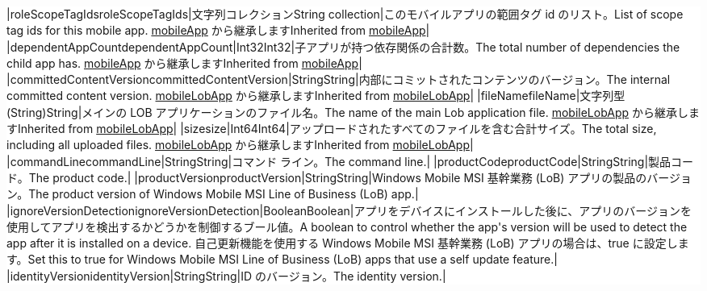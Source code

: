 |<span data-ttu-id="a2204-196">roleScopeTagIds</span><span class="sxs-lookup"><span data-stu-id="a2204-196">roleScopeTagIds</span></span>|<span data-ttu-id="a2204-197">文字列コレクション</span><span class="sxs-lookup"><span data-stu-id="a2204-197">String collection</span></span>|<span data-ttu-id="a2204-198">このモバイルアプリの範囲タグ id のリスト。</span><span class="sxs-lookup"><span data-stu-id="a2204-198">List of scope tag ids for this mobile app.</span></span> <span data-ttu-id="a2204-199">[mobileApp](../resources/intune-apps-mobileapp.md) から継承します</span><span class="sxs-lookup"><span data-stu-id="a2204-199">Inherited from [mobileApp](../resources/intune-apps-mobileapp.md)</span></span>|
|<span data-ttu-id="a2204-200">dependentAppCount</span><span class="sxs-lookup"><span data-stu-id="a2204-200">dependentAppCount</span></span>|<span data-ttu-id="a2204-201">Int32</span><span class="sxs-lookup"><span data-stu-id="a2204-201">Int32</span></span>|<span data-ttu-id="a2204-202">子アプリが持つ依存関係の合計数。</span><span class="sxs-lookup"><span data-stu-id="a2204-202">The total number of dependencies the child app has.</span></span> <span data-ttu-id="a2204-203">[mobileApp](../resources/intune-apps-mobileapp.md) から継承します</span><span class="sxs-lookup"><span data-stu-id="a2204-203">Inherited from [mobileApp](../resources/intune-apps-mobileapp.md)</span></span>|
|<span data-ttu-id="a2204-204">committedContentVersion</span><span class="sxs-lookup"><span data-stu-id="a2204-204">committedContentVersion</span></span>|<span data-ttu-id="a2204-205">String</span><span class="sxs-lookup"><span data-stu-id="a2204-205">String</span></span>|<span data-ttu-id="a2204-206">内部にコミットされたコンテンツのバージョン。</span><span class="sxs-lookup"><span data-stu-id="a2204-206">The internal committed content version.</span></span> <span data-ttu-id="a2204-207">[mobileLobApp](../resources/intune-apps-mobilelobapp.md) から継承します</span><span class="sxs-lookup"><span data-stu-id="a2204-207">Inherited from [mobileLobApp](../resources/intune-apps-mobilelobapp.md)</span></span>|
|<span data-ttu-id="a2204-208">fileName</span><span class="sxs-lookup"><span data-stu-id="a2204-208">fileName</span></span>|<span data-ttu-id="a2204-209">文字列型 (String)</span><span class="sxs-lookup"><span data-stu-id="a2204-209">String</span></span>|<span data-ttu-id="a2204-210">メインの LOB アプリケーションのファイル名。</span><span class="sxs-lookup"><span data-stu-id="a2204-210">The name of the main Lob application file.</span></span> <span data-ttu-id="a2204-211">[mobileLobApp](../resources/intune-apps-mobilelobapp.md) から継承します</span><span class="sxs-lookup"><span data-stu-id="a2204-211">Inherited from [mobileLobApp](../resources/intune-apps-mobilelobapp.md)</span></span>|
|<span data-ttu-id="a2204-212">size</span><span class="sxs-lookup"><span data-stu-id="a2204-212">size</span></span>|<span data-ttu-id="a2204-213">Int64</span><span class="sxs-lookup"><span data-stu-id="a2204-213">Int64</span></span>|<span data-ttu-id="a2204-214">アップロードされたすべてのファイルを含む合計サイズ。</span><span class="sxs-lookup"><span data-stu-id="a2204-214">The total size, including all uploaded files.</span></span> <span data-ttu-id="a2204-215">[mobileLobApp](../resources/intune-apps-mobilelobapp.md) から継承します</span><span class="sxs-lookup"><span data-stu-id="a2204-215">Inherited from [mobileLobApp](../resources/intune-apps-mobilelobapp.md)</span></span>|
|<span data-ttu-id="a2204-216">commandLine</span><span class="sxs-lookup"><span data-stu-id="a2204-216">commandLine</span></span>|<span data-ttu-id="a2204-217">String</span><span class="sxs-lookup"><span data-stu-id="a2204-217">String</span></span>|<span data-ttu-id="a2204-218">コマンド ライン。</span><span class="sxs-lookup"><span data-stu-id="a2204-218">The command line.</span></span>|
|<span data-ttu-id="a2204-219">productCode</span><span class="sxs-lookup"><span data-stu-id="a2204-219">productCode</span></span>|<span data-ttu-id="a2204-220">String</span><span class="sxs-lookup"><span data-stu-id="a2204-220">String</span></span>|<span data-ttu-id="a2204-221">製品コード。</span><span class="sxs-lookup"><span data-stu-id="a2204-221">The product code.</span></span>|
|<span data-ttu-id="a2204-222">productVersion</span><span class="sxs-lookup"><span data-stu-id="a2204-222">productVersion</span></span>|<span data-ttu-id="a2204-223">String</span><span class="sxs-lookup"><span data-stu-id="a2204-223">String</span></span>|<span data-ttu-id="a2204-224">Windows Mobile MSI 基幹業務 (LoB) アプリの製品のバージョン。</span><span class="sxs-lookup"><span data-stu-id="a2204-224">The product version of Windows Mobile MSI Line of Business (LoB) app.</span></span>|
|<span data-ttu-id="a2204-225">ignoreVersionDetection</span><span class="sxs-lookup"><span data-stu-id="a2204-225">ignoreVersionDetection</span></span>|<span data-ttu-id="a2204-226">Boolean</span><span class="sxs-lookup"><span data-stu-id="a2204-226">Boolean</span></span>|<span data-ttu-id="a2204-227">アプリをデバイスにインストールした後に、アプリのバージョンを使用してアプリを検出するかどうかを制御するブール値。</span><span class="sxs-lookup"><span data-stu-id="a2204-227">A boolean to control whether the app's version will be used to detect the app after it is installed on a device.</span></span> <span data-ttu-id="a2204-228">自己更新機能を使用する Windows Mobile MSI 基幹業務 (LoB) アプリの場合は、true に設定します。</span><span class="sxs-lookup"><span data-stu-id="a2204-228">Set this to true for Windows Mobile MSI Line of Business (LoB) apps that use a self update feature.</span></span>|
|<span data-ttu-id="a2204-229">identityVersion</span><span class="sxs-lookup"><span data-stu-id="a2204-229">identityVersion</span></span>|<span data-ttu-id="a2204-230">String</span><span class="sxs-lookup"><span data-stu-id="a2204-230">String</span></span>|<span data-ttu-id="a2204-231">ID のバージョン。</span><span class="sxs-lookup"><span data-stu-id="a2204-231">The identity version.</span></span>|
